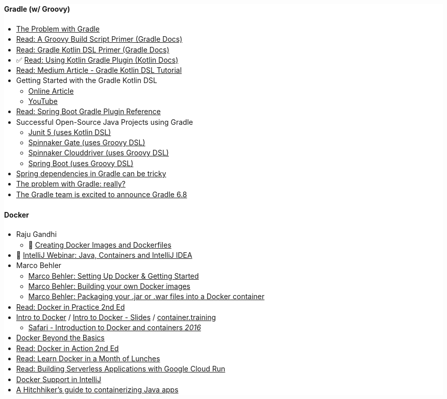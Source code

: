 #### Gradle (w/ Groovy)

- [The Problem with Gradle](https://www.bruceeckel.com/2021/01/02/the-problem-with-gradle/)
- [Read: A Groovy Build Script Primer (Gradle Docs)](https://docs.gradle.org/current/userguide/groovy_build_script_primer.html)
- [Read: Gradle Kotlin DSL Primer (Gradle Docs)](https://docs.gradle.org/current/userguide/kotlin_dsl.html)
- ✅ [Read: Using Kotlin Gradle Plugin (Kotlin Docs)](https://kotlinlang.org/docs/reference/using-gradle.html)
- [Read: Medium Article - Gradle Kotlin DSL Tutorial](https://napperley.medium.com/gradle-kotlin-dsl-tutorial-223370af9cd8)
- Getting Started with the Gradle Kotlin DSL
  - [Online Article](https://gradle.com/blog/kotlin-dsl/)
  - [YouTube](https://www.youtube.com/watch?v=KN-_q3ss4l0)
- [Read: Spring Boot Gradle Plugin Reference](https://docs.spring.io/spring-boot/docs/current/gradle-plugin/reference/htmlsingle/)
- Successful Open-Source Java Projects using Gradle
  - [Junit 5 (uses Kotlin DSL)](https://github.com/junit-team/junit5)
  - [Spinnaker Gate (uses Groovy DSL)](https://github.com/spinnaker/gate)
  - [Spinnaker Clouddriver (uses Groovy DSL)](https://github.com/spinnaker/clouddriver)
  - [Spring Boot (uses Groovy DSL)](https://github.com/spring-projects/spring-boot)
- [Spring dependencies in Gradle can be tricky](https://nexocode.com/blog/posts/spring-dependencies-in-gradle/)
- [The problem with Gradle: really?](https://melix.github.io/blog/2021/01/the-problem-with-gradle.html)
- [The Gradle team is excited to announce Gradle 6.8](https://docs.gradle.org/6.8/release-notes.html#java-toolchain-improvements)

#### Docker

- Raju Gandhi
  - 🚧 [Creating Docker Images and Dockerfiles](https://learning.oreilly.com/learning-paths/learning-path-creating/9781098115180/)
- 🚧 [IntelliJ Webinar: Java, Containers and IntelliJ IDEA](https://www.youtube.com/watch?v=R4kxLsXkAE4)
- Marco Behler
  - [Marco Behler: Setting Up Docker & Getting Started](https://www.youtube.com/watch?v=hck-UtTBNIw)
  - [Marco Behler: Building your own Docker images](https://www.youtube.com/watch?v=F9cegTWgyTc)
  - [Marco Behler: Packaging your .jar or .war files into a Docker container](https://www.youtube.com/watch?v=6rGMvws--kk)
- [Read: Docker in Practice 2nd Ed](https://learning.oreilly.com/library/view/docker-in-practice/9781617294808/)
- [Intro to Docker](https://www.youtube.com/playlist?list=PLBAFXs0YjviLgqTum8MkspG_8VzGl6C07) / [Intro to Docker - Slides](https://qconsf2017intro.container.training/#1) / [container.training](https://container.training/)
  - [Safari - Introduction to Docker and containers _2016_](https://learning.oreilly.com/videos/the-docker-video/9781491968246/9781491968246-video248904)
- [Docker Beyond the Basics](https://learning.oreilly.com/live-training/courses/docker-beyond-the-basics-ci-cd/0636920344759/)
- [Read: Docker in Action 2nd Ed](https://learning.oreilly.com/library/view/docker-in-action/9781617294761/)
- [Read: Learn Docker in a Month of Lunches](https://learning.oreilly.com/library/view/learn-docker-in/9781617297052/)
- [Read: Building Serverless Applications with Google Cloud Run](https://learning.oreilly.com/library/view/building-serverless-applications/9781492057086/#toc)
- [Docker Support in IntelliJ](https://www.jetbrains.com/help/idea/docker.html)
- [A Hitchhiker’s guide to containerizing Java apps](https://www.javaadvent.com/2020/12/hitchhikers-guide-containerizing-java-apps.html)
